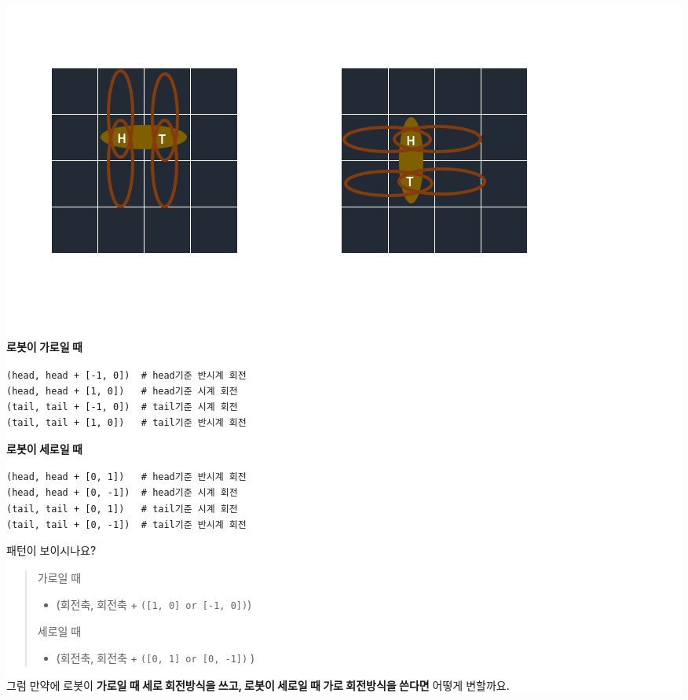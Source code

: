 ![로봇 회전](/images/move_block/robot_rotate.png)

**로봇이 가로일 때**

```
(head, head + [-1, 0])  # head기준 반시계 회전
(head, head + [1, 0])   # head기준 시계 회전
(tail, tail + [-1, 0])  # tail기준 시계 회전
(tail, tail + [1, 0])   # tail기준 반시계 회전
```

**로봇이 세로일 때**

```
(head, head + [0, 1])   # head기준 반시계 회전
(head, head + [0, -1])  # head기준 시계 회전
(tail, tail + [0, 1])   # tail기준 시계 회전
(tail, tail + [0, -1])  # tail기준 반시계 회전
```

패턴이 보이시나요?

> 가로일 때
>
> * (회전축, 회전축 + `([1, 0] or [-1, 0])`)
>
> 세로일 때
>
> * (회전축, 회전축 + `([0, 1] or [0, -1])` )

그럼 만약에 로봇이 **가로일 때 세로 회전방식을 쓰고, 로봇이 세로일 때 가로 회전방식을 쓴다면** 어떻게 변할까요.
